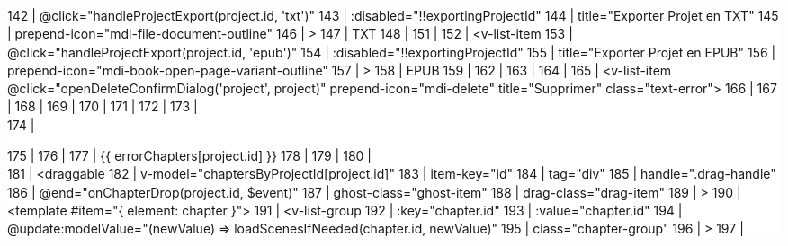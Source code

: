 142 |                     @click="handleProjectExport(project.id, 'txt')"
143 |                     :disabled="!!exportingProjectId"
144 |                     title="Exporter Projet en TXT"
145 |                     prepend-icon="mdi-file-document-outline"
146 |                   >
147 |                     <v-list-item-title>TXT</v-list-item-title>
148 |                      <template v-slot:append v-if="exportingProjectId === project.id && exportingFormat === 'txt'">
149 |                        <v-progress-circular indeterminate size="16" width="2" color="primary"></v-progress-circular>
150 |                      </template>
151 |                    </v-list-item>
152 |                    <v-list-item
153 |                     @click="handleProjectExport(project.id, 'epub')"
154 |                     :disabled="!!exportingProjectId"
155 |                     title="Exporter Projet en EPUB"
156 |                     prepend-icon="mdi-book-open-page-variant-outline"
157 |                   >
158 |                     <v-list-item-title>EPUB</v-list-item-title>
159 |                      <template v-slot:append v-if="exportingProjectId === project.id && exportingFormat === 'epub'">
160 |                        <v-progress-circular indeterminate size="16" width="2" color="primary"></v-progress-circular>
161 |                      </template>
162 |                    </v-list-item>
163 | 
164 |                   <v-divider class="my-1"></v-divider>
165 |                   <v-list-item @click="openDeleteConfirmDialog('project', project)" prepend-icon="mdi-delete" title="Supprimer" class="text-error"></v-list-item>
166 |                 </v-list>
167 |               </v-menu>
168 |             </template>
169 |           </v-list-item>
170 | 
171 |           <v-divider></v-divider>
172 | 
173 |           
174 |           <div class="chapters-container pl-2 pr-1 py-1">
175 |             <v-progress-linear v-if="loadingChapters[project.id]" indeterminate color="secondary" height="2"></v-progress-linear>
176 |             <v-alert v-if="errorChapters[project.id]" type="error" density="compact" variant="tonal" class="my-1 mx-2">
177 |               {{ errorChapters[project.id] }}
178 |             </v-alert>
179 | 
180 |             <div v-if="!loadingChapters[project.id] && chaptersByProjectId[project.id]">
181 |               <draggable
182 |                 v-model="chaptersByProjectId[project.id]"
183 |                 item-key="id"
184 |                 tag="div"
185 |                 handle=".drag-handle"
186 |                 @end="onChapterDrop(project.id, $event)"
187 |                 ghost-class="ghost-item"
188 |                 drag-class="drag-item"
189 |               >
190 |                 <template #item="{ element: chapter }">
191 |                   <v-list-group
192 |                     :key="chapter.id"
193 |                     :value="chapter.id"
194 |                     @update:modelValue="(newValue) => loadScenesIfNeeded(chapter.id, newValue)"
195 |                     class="chapter-group"
196 |                   >
197 |                     <template v-slot:activator="{ props: activatorProps }">
